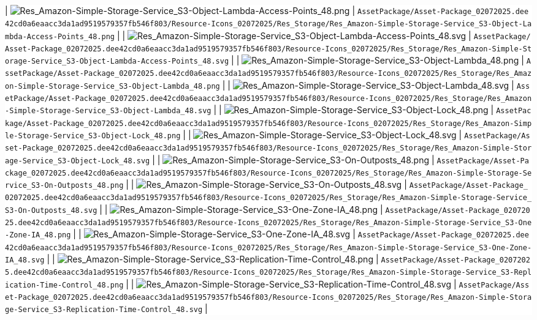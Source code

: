 | ![Res_Amazon-Simple-Storage-Service_S3-Object-Lambda-Access-Points_48.png](https://raw.githubusercontent.com/wiki/ugwis/diagram-as-code/AssetPackage/Asset-Package_02072025.dee42cd0a6eaacc3da1ad9519579357fb546f803/Resource-Icons_02072025/Res_Storage/Res_Amazon-Simple-Storage-Service_S3-Object-Lambda-Access-Points_48.png) | `AssetPackage/Asset-Package_02072025.dee42cd0a6eaacc3da1ad9519579357fb546f803/Resource-Icons_02072025/Res_Storage/Res_Amazon-Simple-Storage-Service_S3-Object-Lambda-Access-Points_48.png` |
| ![Res_Amazon-Simple-Storage-Service_S3-Object-Lambda-Access-Points_48.svg](https://raw.githubusercontent.com/wiki/ugwis/diagram-as-code/AssetPackage/Asset-Package_02072025.dee42cd0a6eaacc3da1ad9519579357fb546f803/Resource-Icons_02072025/Res_Storage/Res_Amazon-Simple-Storage-Service_S3-Object-Lambda-Access-Points_48.svg) | `AssetPackage/Asset-Package_02072025.dee42cd0a6eaacc3da1ad9519579357fb546f803/Resource-Icons_02072025/Res_Storage/Res_Amazon-Simple-Storage-Service_S3-Object-Lambda-Access-Points_48.svg` |
| ![Res_Amazon-Simple-Storage-Service_S3-Object-Lambda_48.png](https://raw.githubusercontent.com/wiki/ugwis/diagram-as-code/AssetPackage/Asset-Package_02072025.dee42cd0a6eaacc3da1ad9519579357fb546f803/Resource-Icons_02072025/Res_Storage/Res_Amazon-Simple-Storage-Service_S3-Object-Lambda_48.png) | `AssetPackage/Asset-Package_02072025.dee42cd0a6eaacc3da1ad9519579357fb546f803/Resource-Icons_02072025/Res_Storage/Res_Amazon-Simple-Storage-Service_S3-Object-Lambda_48.png` |
| ![Res_Amazon-Simple-Storage-Service_S3-Object-Lambda_48.svg](https://raw.githubusercontent.com/wiki/ugwis/diagram-as-code/AssetPackage/Asset-Package_02072025.dee42cd0a6eaacc3da1ad9519579357fb546f803/Resource-Icons_02072025/Res_Storage/Res_Amazon-Simple-Storage-Service_S3-Object-Lambda_48.svg) | `AssetPackage/Asset-Package_02072025.dee42cd0a6eaacc3da1ad9519579357fb546f803/Resource-Icons_02072025/Res_Storage/Res_Amazon-Simple-Storage-Service_S3-Object-Lambda_48.svg` |
| ![Res_Amazon-Simple-Storage-Service_S3-Object-Lock_48.png](https://raw.githubusercontent.com/wiki/ugwis/diagram-as-code/AssetPackage/Asset-Package_02072025.dee42cd0a6eaacc3da1ad9519579357fb546f803/Resource-Icons_02072025/Res_Storage/Res_Amazon-Simple-Storage-Service_S3-Object-Lock_48.png) | `AssetPackage/Asset-Package_02072025.dee42cd0a6eaacc3da1ad9519579357fb546f803/Resource-Icons_02072025/Res_Storage/Res_Amazon-Simple-Storage-Service_S3-Object-Lock_48.png` |
| ![Res_Amazon-Simple-Storage-Service_S3-Object-Lock_48.svg](https://raw.githubusercontent.com/wiki/ugwis/diagram-as-code/AssetPackage/Asset-Package_02072025.dee42cd0a6eaacc3da1ad9519579357fb546f803/Resource-Icons_02072025/Res_Storage/Res_Amazon-Simple-Storage-Service_S3-Object-Lock_48.svg) | `AssetPackage/Asset-Package_02072025.dee42cd0a6eaacc3da1ad9519579357fb546f803/Resource-Icons_02072025/Res_Storage/Res_Amazon-Simple-Storage-Service_S3-Object-Lock_48.svg` |
| ![Res_Amazon-Simple-Storage-Service_S3-On-Outposts_48.png](https://raw.githubusercontent.com/wiki/ugwis/diagram-as-code/AssetPackage/Asset-Package_02072025.dee42cd0a6eaacc3da1ad9519579357fb546f803/Resource-Icons_02072025/Res_Storage/Res_Amazon-Simple-Storage-Service_S3-On-Outposts_48.png) | `AssetPackage/Asset-Package_02072025.dee42cd0a6eaacc3da1ad9519579357fb546f803/Resource-Icons_02072025/Res_Storage/Res_Amazon-Simple-Storage-Service_S3-On-Outposts_48.png` |
| ![Res_Amazon-Simple-Storage-Service_S3-On-Outposts_48.svg](https://raw.githubusercontent.com/wiki/ugwis/diagram-as-code/AssetPackage/Asset-Package_02072025.dee42cd0a6eaacc3da1ad9519579357fb546f803/Resource-Icons_02072025/Res_Storage/Res_Amazon-Simple-Storage-Service_S3-On-Outposts_48.svg) | `AssetPackage/Asset-Package_02072025.dee42cd0a6eaacc3da1ad9519579357fb546f803/Resource-Icons_02072025/Res_Storage/Res_Amazon-Simple-Storage-Service_S3-On-Outposts_48.svg` |
| ![Res_Amazon-Simple-Storage-Service_S3-One-Zone-IA_48.png](https://raw.githubusercontent.com/wiki/ugwis/diagram-as-code/AssetPackage/Asset-Package_02072025.dee42cd0a6eaacc3da1ad9519579357fb546f803/Resource-Icons_02072025/Res_Storage/Res_Amazon-Simple-Storage-Service_S3-One-Zone-IA_48.png) | `AssetPackage/Asset-Package_02072025.dee42cd0a6eaacc3da1ad9519579357fb546f803/Resource-Icons_02072025/Res_Storage/Res_Amazon-Simple-Storage-Service_S3-One-Zone-IA_48.png` |
| ![Res_Amazon-Simple-Storage-Service_S3-One-Zone-IA_48.svg](https://raw.githubusercontent.com/wiki/ugwis/diagram-as-code/AssetPackage/Asset-Package_02072025.dee42cd0a6eaacc3da1ad9519579357fb546f803/Resource-Icons_02072025/Res_Storage/Res_Amazon-Simple-Storage-Service_S3-One-Zone-IA_48.svg) | `AssetPackage/Asset-Package_02072025.dee42cd0a6eaacc3da1ad9519579357fb546f803/Resource-Icons_02072025/Res_Storage/Res_Amazon-Simple-Storage-Service_S3-One-Zone-IA_48.svg` |
| ![Res_Amazon-Simple-Storage-Service_S3-Replication-Time-Control_48.png](https://raw.githubusercontent.com/wiki/ugwis/diagram-as-code/AssetPackage/Asset-Package_02072025.dee42cd0a6eaacc3da1ad9519579357fb546f803/Resource-Icons_02072025/Res_Storage/Res_Amazon-Simple-Storage-Service_S3-Replication-Time-Control_48.png) | `AssetPackage/Asset-Package_02072025.dee42cd0a6eaacc3da1ad9519579357fb546f803/Resource-Icons_02072025/Res_Storage/Res_Amazon-Simple-Storage-Service_S3-Replication-Time-Control_48.png` |
| ![Res_Amazon-Simple-Storage-Service_S3-Replication-Time-Control_48.svg](https://raw.githubusercontent.com/wiki/ugwis/diagram-as-code/AssetPackage/Asset-Package_02072025.dee42cd0a6eaacc3da1ad9519579357fb546f803/Resource-Icons_02072025/Res_Storage/Res_Amazon-Simple-Storage-Service_S3-Replication-Time-Control_48.svg) | `AssetPackage/Asset-Package_02072025.dee42cd0a6eaacc3da1ad9519579357fb546f803/Resource-Icons_02072025/Res_Storage/Res_Amazon-Simple-Storage-Service_S3-Replication-Time-Control_48.svg` |